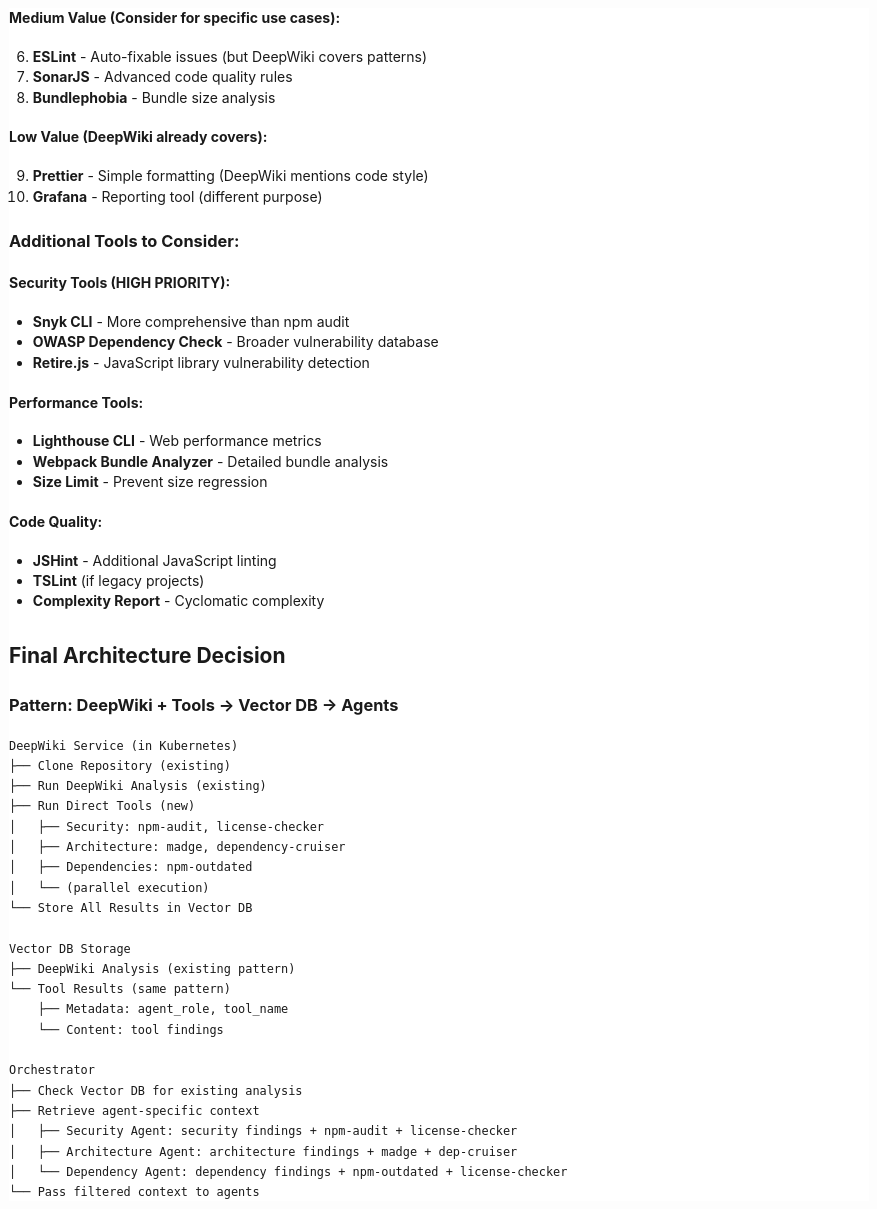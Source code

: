#### Medium Value (Consider for specific use cases):
6. **ESLint** - Auto-fixable issues (but DeepWiki covers patterns)
7. **SonarJS** - Advanced code quality rules
8. **Bundlephobia** - Bundle size analysis

#### Low Value (DeepWiki already covers):
9. **Prettier** - Simple formatting (DeepWiki mentions code style)
10. **Grafana** - Reporting tool (different purpose)

### Additional Tools to Consider:

#### Security Tools (HIGH PRIORITY):
- **Snyk CLI** - More comprehensive than npm audit
- **OWASP Dependency Check** - Broader vulnerability database
- **Retire.js** - JavaScript library vulnerability detection

#### Performance Tools:
- **Lighthouse CLI** - Web performance metrics
- **Webpack Bundle Analyzer** - Detailed bundle analysis
- **Size Limit** - Prevent size regression

#### Code Quality:
- **JSHint** - Additional JavaScript linting
- **TSLint** (if legacy projects)
- **Complexity Report** - Cyclomatic complexity

## Final Architecture Decision

### Pattern: DeepWiki + Tools → Vector DB → Agents

```
DeepWiki Service (in Kubernetes)
├── Clone Repository (existing)
├── Run DeepWiki Analysis (existing)
├── Run Direct Tools (new)
│   ├── Security: npm-audit, license-checker
│   ├── Architecture: madge, dependency-cruiser
│   ├── Dependencies: npm-outdated
│   └── (parallel execution)
└── Store All Results in Vector DB

Vector DB Storage
├── DeepWiki Analysis (existing pattern)
└── Tool Results (same pattern)
    ├── Metadata: agent_role, tool_name
    └── Content: tool findings

Orchestrator
├── Check Vector DB for existing analysis
├── Retrieve agent-specific context
│   ├── Security Agent: security findings + npm-audit + license-checker
│   ├── Architecture Agent: architecture findings + madge + dep-cruiser
│   └── Dependency Agent: dependency findings + npm-outdated + license-checker
└── Pass filtered context to agents
```
